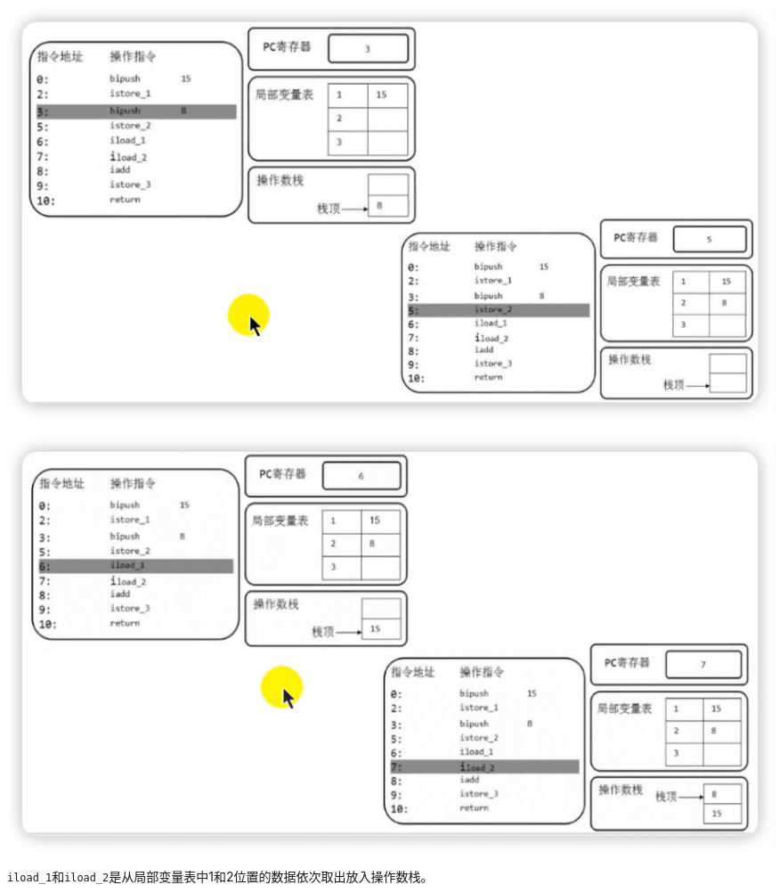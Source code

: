 ![](images/image-20230411221121492.png)

![](images/image-20230411221348648.png)

`iload_1`和`iload_2`是从局部变量表中1和2位置的数据依次取出放入操作数栈。
